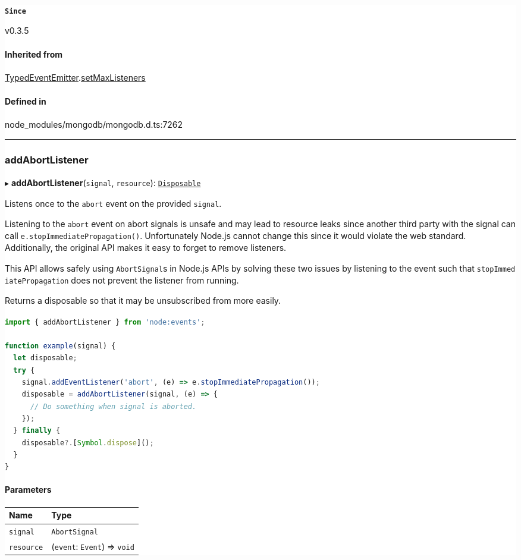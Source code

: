 **`Since`**

v0.3.5

#### Inherited from

[TypedEventEmitter](internal_._Z__mongo_baseOps_node_modules_mongodb_mongodb_.TypedEventEmitter.md).[setMaxListeners](internal_._Z__mongo_baseOps_node_modules_mongodb_mongodb_.TypedEventEmitter.md#setmaxlisteners)

#### Defined in

node_modules/mongodb/mongodb.d.ts:7262

___

### addAbortListener

▸ **addAbortListener**(`signal`, `resource`): [`Disposable`](../interfaces/internal_.Disposable.md)

Listens once to the `abort` event on the provided `signal`.

Listening to the `abort` event on abort signals is unsafe and may
lead to resource leaks since another third party with the signal can
call `e.stopImmediatePropagation()`. Unfortunately Node.js cannot change
this since it would violate the web standard. Additionally, the original
API makes it easy to forget to remove listeners.

This API allows safely using `AbortSignal`s in Node.js APIs by solving these
two issues by listening to the event such that `stopImmediatePropagation` does
not prevent the listener from running.

Returns a disposable so that it may be unsubscribed from more easily.

```js
import { addAbortListener } from 'node:events';

function example(signal) {
  let disposable;
  try {
    signal.addEventListener('abort', (e) => e.stopImmediatePropagation());
    disposable = addAbortListener(signal, (e) => {
      // Do something when signal is aborted.
    });
  } finally {
    disposable?.[Symbol.dispose]();
  }
}
```

#### Parameters

| Name | Type |
| :------ | :------ |
| `signal` | `AbortSignal` |
| `resource` | (`event`: `Event`) => `void` |
